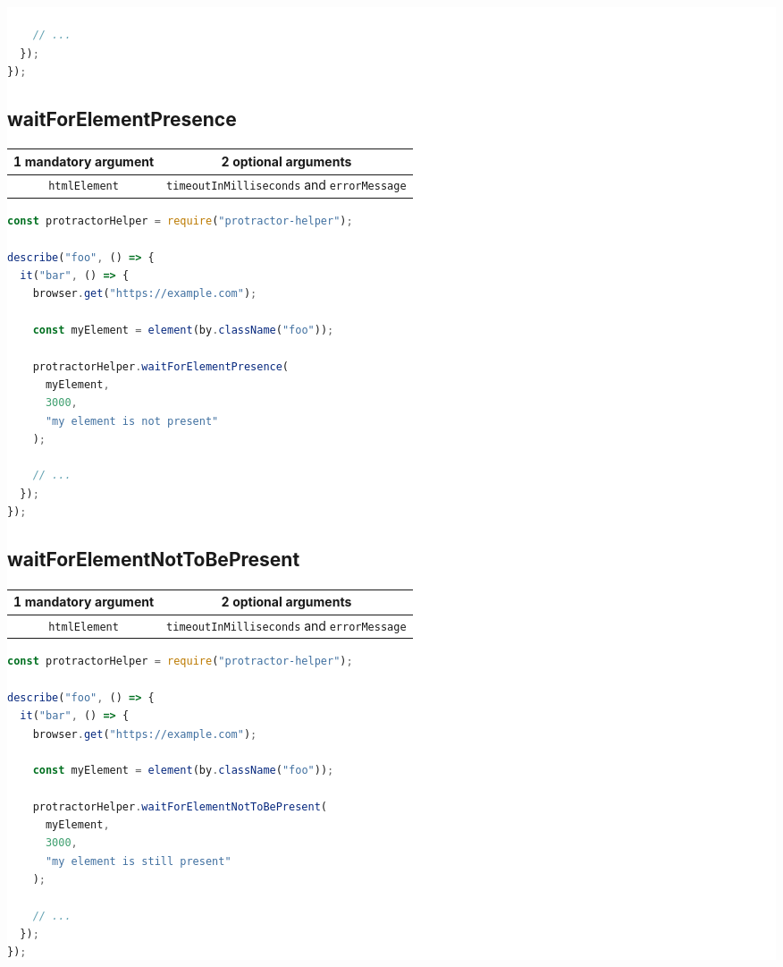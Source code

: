 ```js

    // ...
  });
});
```

## waitForElementPresence

| 1 mandatory argument |            2 optional arguments            |
| :------------------: | :----------------------------------------: |
|    `htmlElement`     | `timeoutInMilliseconds` and `errorMessage` |

```js
const protractorHelper = require("protractor-helper");

describe("foo", () => {
  it("bar", () => {
    browser.get("https://example.com");

    const myElement = element(by.className("foo"));

    protractorHelper.waitForElementPresence(
      myElement,
      3000,
      "my element is not present"
    );

    // ...
  });
});
```

## waitForElementNotToBePresent

| 1 mandatory argument |            2 optional arguments            |
| :------------------: | :----------------------------------------: |
|    `htmlElement`     | `timeoutInMilliseconds` and `errorMessage` |

```js
const protractorHelper = require("protractor-helper");

describe("foo", () => {
  it("bar", () => {
    browser.get("https://example.com");

    const myElement = element(by.className("foo"));

    protractorHelper.waitForElementNotToBePresent(
      myElement,
      3000,
      "my element is still present"
    );

    // ...
  });
});
```
